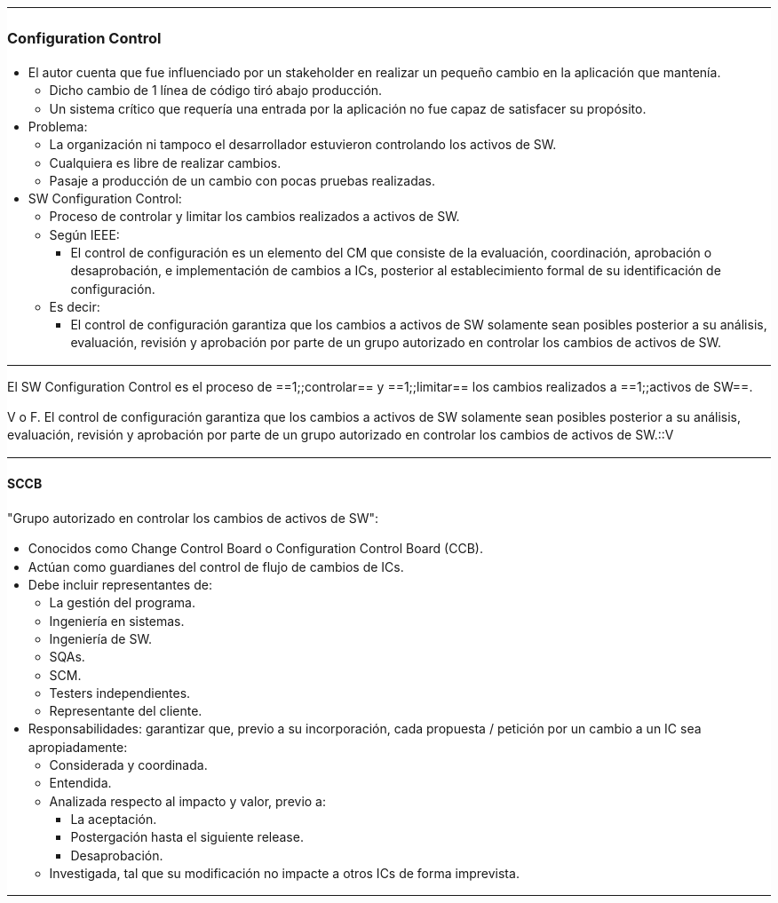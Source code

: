 
---

### Configuration Control

- El autor cuenta que fue influenciado por un stakeholder en realizar un pequeño cambio en la aplicación que mantenía.
	- Dicho cambio de 1 línea de código tiró abajo producción.
	- Un sistema crítico que requería una entrada por la aplicación no fue capaz de satisfacer su propósito.
- Problema:
	- La organización ni tampoco el desarrollador estuvieron controlando los activos de SW.
	- Cualquiera es libre de realizar cambios.
	- Pasaje a producción de un cambio con pocas pruebas realizadas.
- SW Configuration Control:
	- Proceso de controlar y limitar los cambios realizados a activos de SW.
	- Según IEEE:
		- El control de configuración es un elemento del CM que consiste de la evaluación, coordinación, aprobación o desaprobación, e implementación de cambios a ICs, posterior al establecimiento formal de su identificación de configuración.
	- Es decir:
		- El control de configuración garantiza que los cambios a activos de SW solamente sean posibles posterior a su análisis, evaluación, revisión y aprobación por parte de un grupo autorizado en controlar los cambios de activos de SW.

---

El SW Configuration Control es el proceso de ==1;;controlar== y ==1;;limitar== los cambios realizados a ==1;;activos de SW==.


V o F. El control de configuración garantiza que los cambios a activos de SW solamente sean posibles posterior a su análisis, evaluación, revisión y aprobación por parte de un grupo autorizado en controlar los cambios de activos de SW.::V


---

#### SCCB

"Grupo autorizado en controlar los cambios de activos de SW":

- Conocidos como Change Control Board o Configuration Control Board (CCB).
- Actúan como guardianes del control de flujo de cambios de ICs.
- Debe incluir representantes de:
	- La gestión del programa.
	- Ingeniería en sistemas.
	- Ingeniería de SW.
	- SQAs.
	- SCM.
	- Testers independientes.
	- Representante del cliente.
- Responsabilidades: garantizar que, previo a su incorporación, cada propuesta / petición por un cambio a un IC sea apropiadamente:
	- Considerada y coordinada.
	- Entendida.
	- Analizada respecto al impacto y valor, previo a:
		- La aceptación.
		- Postergación hasta el siguiente release.
		- Desaprobación.
	- Investigada, tal que su modificación no impacte a otros ICs de forma imprevista.

---
